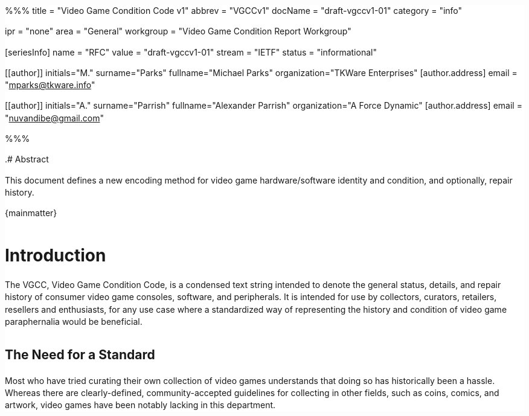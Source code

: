 %%%
title = "Video Game Condition Code v1"
abbrev = "VGCCv1"
docName = "draft-vgccv1-01"
category = "info"

ipr = "none"
area = "General"
workgroup = "Video Game Condition Report Workgroup"

[seriesInfo] 
name = "RFC"
value = "draft-vgccv1-01"
stream = "IETF"
status = "informational"

[[author]]
initials="M."
surname="Parks"
fullname="Michael Parks"
organization="TKWare Enterprises"
[author.address]
email = "mparks@tkware.info"

[[author]] 
initials="A."
surname="Parrish"
fullname="Alexander Parrish"
organization="A Force Dynamic"
[author.address]
email = "nuvandibe@gmail.com"

%%%

.# Abstract

This document defines a new encoding method for video game hardware/software identity and condition, and optionally, repair history.

{mainmatter}

# Introduction

The VGCC, Video Game Condition Code, is a condensed text string intended to denote the general status, details, and repair history of consumer video game consoles, software, and peripherals. It is intended for use by collectors, curators, retailers, resellers and enthusiasts, for any use case where a standardized way of representing the history and condition of video game paraphernalia would be beneficial.

## The Need for a Standard

Most who have tried curating their own collection of video games understands that doing so has historically been a hassle. Whereas there are clearly-defined, community-accepted guidelines for collecting in other fields, such as coins, comics, and artwork, video games have been notably lacking in this department.
